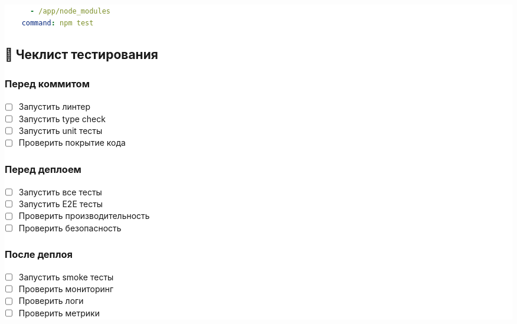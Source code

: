 ```yaml
      - /app/node_modules
    command: npm test
```

## 📝 Чеклист тестирования

### Перед коммитом
- [ ] Запустить линтер
- [ ] Запустить type check
- [ ] Запустить unit тесты
- [ ] Проверить покрытие кода

### Перед деплоем
- [ ] Запустить все тесты
- [ ] Запустить E2E тесты
- [ ] Проверить производительность
- [ ] Проверить безопасность

### После деплоя
- [ ] Запустить smoke тесты
- [ ] Проверить мониторинг
- [ ] Проверить логи
- [ ] Проверить метрики 